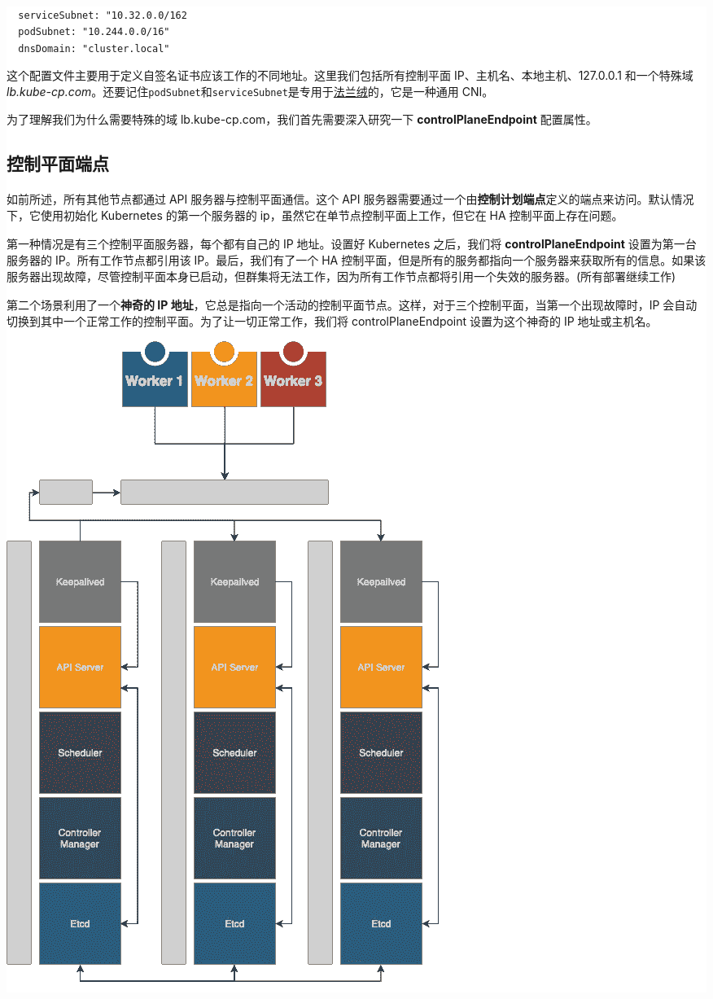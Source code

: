 ```
  serviceSubnet: "10.32.0.0/162
  podSubnet: "10.244.0.0/16"
  dnsDomain: "cluster.local"
```

这个配置文件主要用于定义自签名证书应该工作的不同地址。这里我们包括所有控制平面 IP、主机名、本地主机、127.0.0.1 和一个特殊域*lb.kube-cp.com*。还要记住`podSubnet`和`serviceSubnet`是专用于[法兰绒](https://github.com/coreos/flannel)的，它是一种通用 CNI。

为了理解我们为什么需要特殊的域 lb.kube-cp.com，我们首先需要深入研究一下 **controlPlaneEndpoint** 配置属性。

## **控制平面端点**

如前所述，所有其他节点都通过 API 服务器与控制平面通信。这个 API 服务器需要通过一个由**控制计划端点**定义的端点来访问。默认情况下，它使用初始化 Kubernetes 的第一个服务器的 ip，虽然它在单节点控制平面上工作，但它在 HA 控制平面上存在问题。

第一种情况是有三个控制平面服务器，每个都有自己的 IP 地址。设置好 Kubernetes 之后，我们将 **controlPlaneEndpoint** 设置为第一台服务器的 IP。所有工作节点都引用该 IP。最后，我们有了一个 HA 控制平面，但是所有的服务都指向一个服务器来获取所有的信息。如果该服务器出现故障，尽管控制平面本身已启动，但群集将无法工作，因为所有工作节点都将引用一个失效的服务器。(所有部署继续工作)

第二个场景利用了一个**神奇的 IP 地址**，它总是指向一个活动的控制平面节点。这样，对于三个控制平面，当第一个出现故障时，IP 会自动切换到其中一个正常工作的控制平面。为了让一切正常工作，我们将 controlPlaneEndpoint 设置为这个神奇的 IP 地址或主机名。

![](img/0cc93c56a58846bacdd275c0f21e4796.png)
